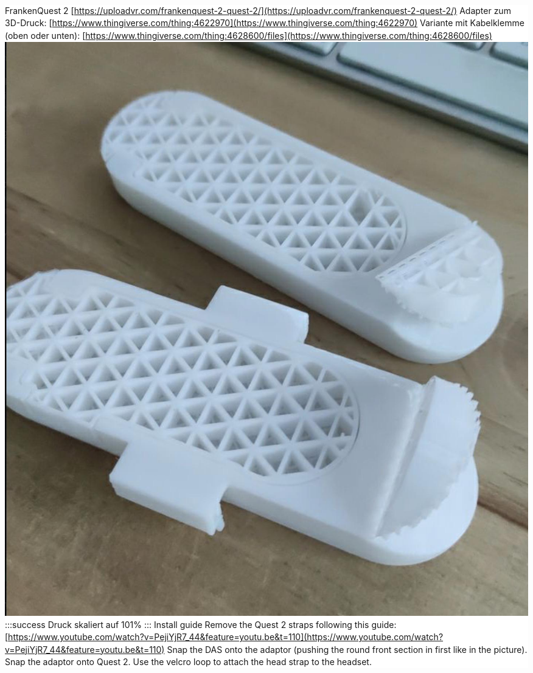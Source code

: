 FrankenQuest 2 
[https://uploadvr.com/frankenquest-2-quest-2/](https://uploadvr.com/frankenquest-2-quest-2/)
Adapter zum 3D-Druck:
[https://www.thingiverse.com/thing:4622970](https://www.thingiverse.com/thing:4622970)
Variante mit Kabelklemme (oben oder unten):
[https://www.thingiverse.com/thing:4628600/files](https://www.thingiverse.com/thing:4628600/files)
![](06-vr-adapter-3ddruck.jpg)
:::success
Druck skaliert auf 101% 
:::
Install guide
Remove the Quest 2 straps following this guide: [https://www.youtube.com/watch?v=PejiYjR7_44&feature=youtu.be&t=110](https://www.youtube.com/watch?v=PejiYjR7_44&feature=youtu.be&t=110)
Snap the DAS onto the adaptor (pushing the round front section in first like in the picture).
Snap the adaptor onto Quest 2.
Use the velcro loop to attach the head strap to the headset.